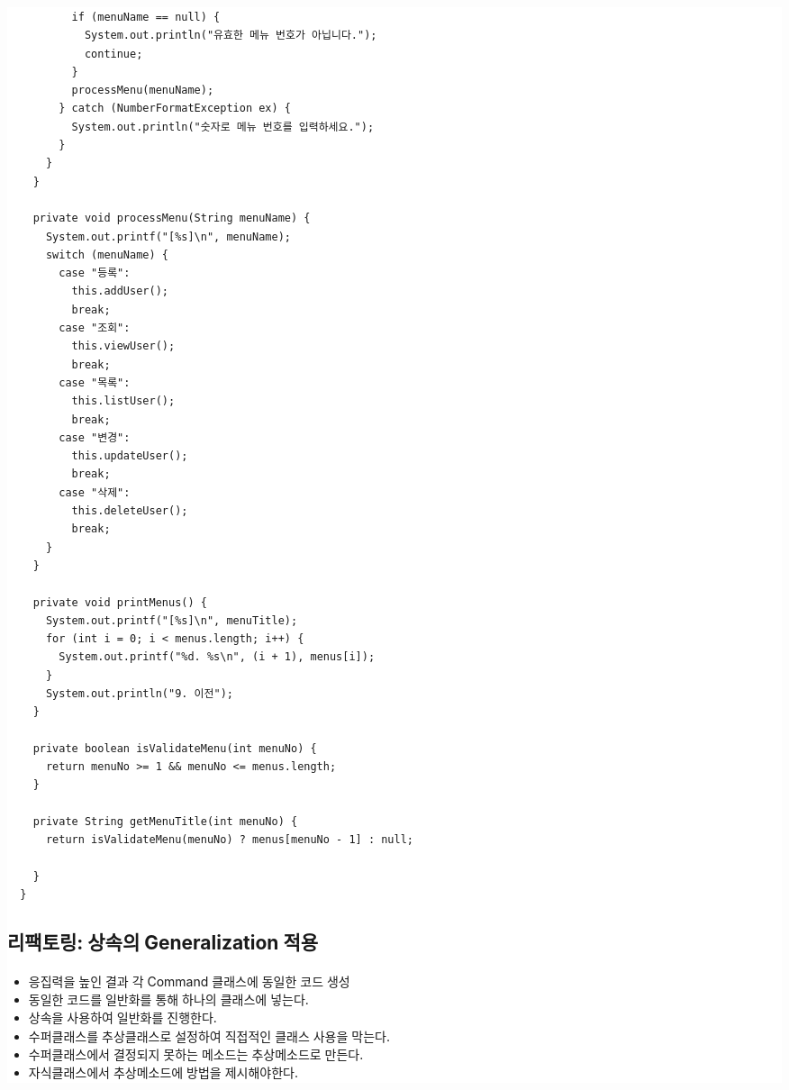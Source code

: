               if (menuName == null) {
                System.out.println("유효한 메뉴 번호가 아닙니다.");
                continue;
              }
              processMenu(menuName);
            } catch (NumberFormatException ex) {
              System.out.println("숫자로 메뉴 번호를 입력하세요.");
            }
          }
        }

        private void processMenu(String menuName) {
          System.out.printf("[%s]\n", menuName);
          switch (menuName) {
            case "등록":
              this.addUser();
              break;
            case "조회":
              this.viewUser();
              break;
            case "목록":
              this.listUser();
              break;
            case "변경":
              this.updateUser();
              break;
            case "삭제":
              this.deleteUser();
              break;
          }
        }

        private void printMenus() {
          System.out.printf("[%s]\n", menuTitle);
          for (int i = 0; i < menus.length; i++) {
            System.out.printf("%d. %s\n", (i + 1), menus[i]);
          }
          System.out.println("9. 이전");
        }

        private boolean isValidateMenu(int menuNo) {
          return menuNo >= 1 && menuNo <= menus.length;
        }

        private String getMenuTitle(int menuNo) {
          return isValidateMenu(menuNo) ? menus[menuNo - 1] : null;

        }
      }

리팩토링: 상속의 Generalization 적용
---------------------------

* 응집력을 높인 결과 각 Command 클래스에 동일한 코드 생성
* 동일한 코드를 일반화를 통해 하나의 클래스에 넣는다.
* 상속을 사용하여 일반화를 진행한다.
* 수퍼클래스를 추상클래스로 설정하여 직접적인 클래스 사용을 막는다.
* 수퍼클래스에서 결정되지 못하는 메소드는 추상메소드로 만든다.
* 자식클래스에서 추상메소드에 방법을 제시해야한다.
